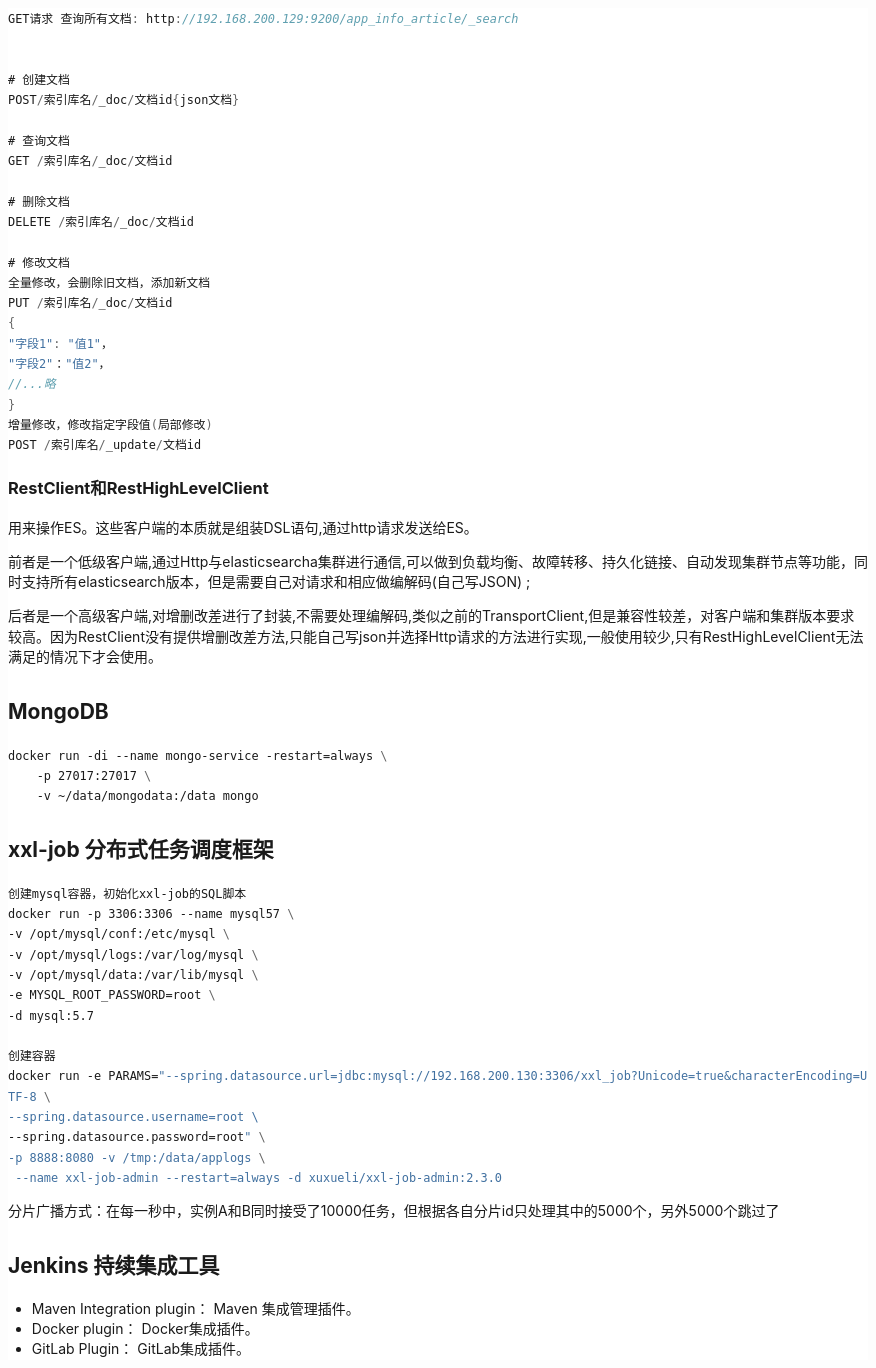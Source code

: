```java
GET请求 查询所有文档: http://192.168.200.129:9200/app_info_article/_search

        
# 创建文档
POST/索引库名/_doc/文档id{json文档}
        
# 查询文档
GET /索引库名/_doc/文档id
        
# 删除文档
DELETE /索引库名/_doc/文档id
        
# 修改文档
全量修改，会删除旧文档，添加新文档
PUT /索引库名/_doc/文档id
{
"字段1": "值1"，
"字段2"："值2"，
//...略
}
增量修改，修改指定字段值(局部修改)
POST /索引库名/_update/文档id
```
### RestClient和RestHighLevelClient
用来操作ES。这些客户端的本质就是组装DSL语句,通过http请求发送给ES。

前者是一个低级客户端,通过Http与elasticsearcha集群进行通信,可以做到负载均衡、故障转移、持久化链接、自动发现集群节点等功能，同时支持所有elasticsearch版本，但是需要自己对请求和相应做编解码(自己写JSON) ;

后者是一个高级客户端,对增删改差进行了封装,不需要处理编解码,类似之前的TransportClient,但是兼容性较差，对客户端和集群版本要求较高。因为RestClient没有提供增删改差方法,只能自己写json并选择Http请求的方法进行实现,一般使用较少,只有RestHighLevelClient无法满足的情况下才会使用。

## MongoDB
```dockerfile
docker run -di --name mongo-service -restart=always \
    -p 27017:27017 \
    -v ~/data/mongodata:/data mongo
```
## xxl-job 分布式任务调度框架
```dockerfile
创建mysql容器，初始化xxl-job的SQL脚本
docker run -p 3306:3306 --name mysql57 \
-v /opt/mysql/conf:/etc/mysql \
-v /opt/mysql/logs:/var/log/mysql \
-v /opt/mysql/data:/var/lib/mysql \
-e MYSQL_ROOT_PASSWORD=root \
-d mysql:5.7

创建容器
docker run -e PARAMS="--spring.datasource.url=jdbc:mysql://192.168.200.130:3306/xxl_job?Unicode=true&characterEncoding=UTF-8 \
--spring.datasource.username=root \ 
--spring.datasource.password=root" \
-p 8888:8080 -v /tmp:/data/applogs \
 --name xxl-job-admin --restart=always -d xuxueli/xxl-job-admin:2.3.0
```
分片广播方式：在每一秒中，实例A和B同时接受了10000任务，但根据各自分片id只处理其中的5000个，另外5000个跳过了
## Jenkins 持续集成工具
- Maven Integration plugin： Maven 集成管理插件。
- Docker plugin： Docker集成插件。
- GitLab Plugin： GitLab集成插件。